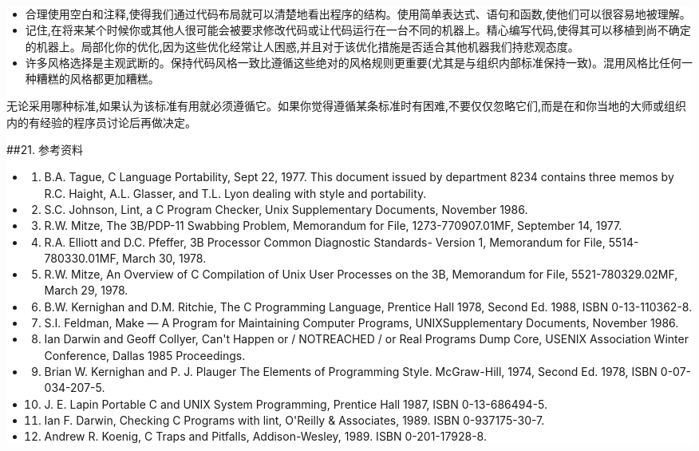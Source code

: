 * 合理使用空白和注释,使得我们通过代码布局就可以清楚地看出程序的结构。使用简单表达式、语句和函数,使他们可以很容易地被理解。
* 记住,在将来某个时候你或其他人很可能会被要求修改代码或让代码运行在一台不同的机器上。精心编写代码,使得其可以移植到尚不确定的机器上。局部化你的优化,因为这些优化经常让人困惑,并且对于该优化措施是否适合其他机器我们持悲观态度。
* 许多风格选择是主观武断的。保持代码风格一致比遵循这些绝对的风格规则更重要(尤其是与组织内部标准保持一致)。混用风格比任何一种糟糕的风格都更加糟糕。

无论采用哪种标准,如果认为该标准有用就必须遵循它。如果你觉得遵循某条标准时有困难,不要仅仅忽略它们,而是在和你当地的大师或组织内的有经验的程序员讨论后再做决定。

##21. 参考资料

* 1. B.A. Tague, C Language Portability, Sept 22, 1977. This document issued by department 8234 contains three memos by R.C. Haight, A.L. Glasser, and T.L. Lyon dealing with style and portability.
* 2. S.C. Johnson, Lint, a C Program Checker, Unix Supplementary Documents, November 1986.
* 3. R.W. Mitze, The 3B/PDP-11 Swabbing Problem, Memorandum for File, 1273-770907.01MF, September 14, 1977.
* 4. R.A. Elliott and D.C. Pfeffer, 3B Processor Common Diagnostic Standards- Version 1, Memorandum for File, 5514-780330.01MF, March 30, 1978.
* 5. R.W. Mitze, An Overview of C Compilation of Unix User Processes on the 3B, Memorandum for File, 5521-780329.02MF, March 29, 1978.
* 6. B.W. Kernighan and D.M. Ritchie, The C Programming Language, Prentice Hall 1978, Second Ed. 1988, ISBN 0-13-110362-8.
* 7. S.I. Feldman, Make — A Program for Maintaining Computer Programs, UNIXSupplementary Documents, November 1986.
* 8. Ian Darwin and Geoff Collyer, Can't Happen or / NOTREACHED / or Real Programs Dump Core, USENIX Association Winter Conference, Dallas 1985 Proceedings.
* 9. Brian W. Kernighan and P. J. Plauger The Elements of Programming Style. McGraw-Hill, 1974, Second Ed. 1978, ISBN 0-07-034-207-5.
* 10. J. E. Lapin Portable C and UNIX System Programming, Prentice Hall 1987, ISBN 0-13-686494-5.
* 11. Ian F. Darwin, Checking C Programs with lint, O'Reilly & Associates, 1989. ISBN 0-937175-30-7.
* 12. Andrew R. Koenig, C Traps and Pitfalls, Addison-Wesley, 1989. ISBN 0-201-17928-8.
